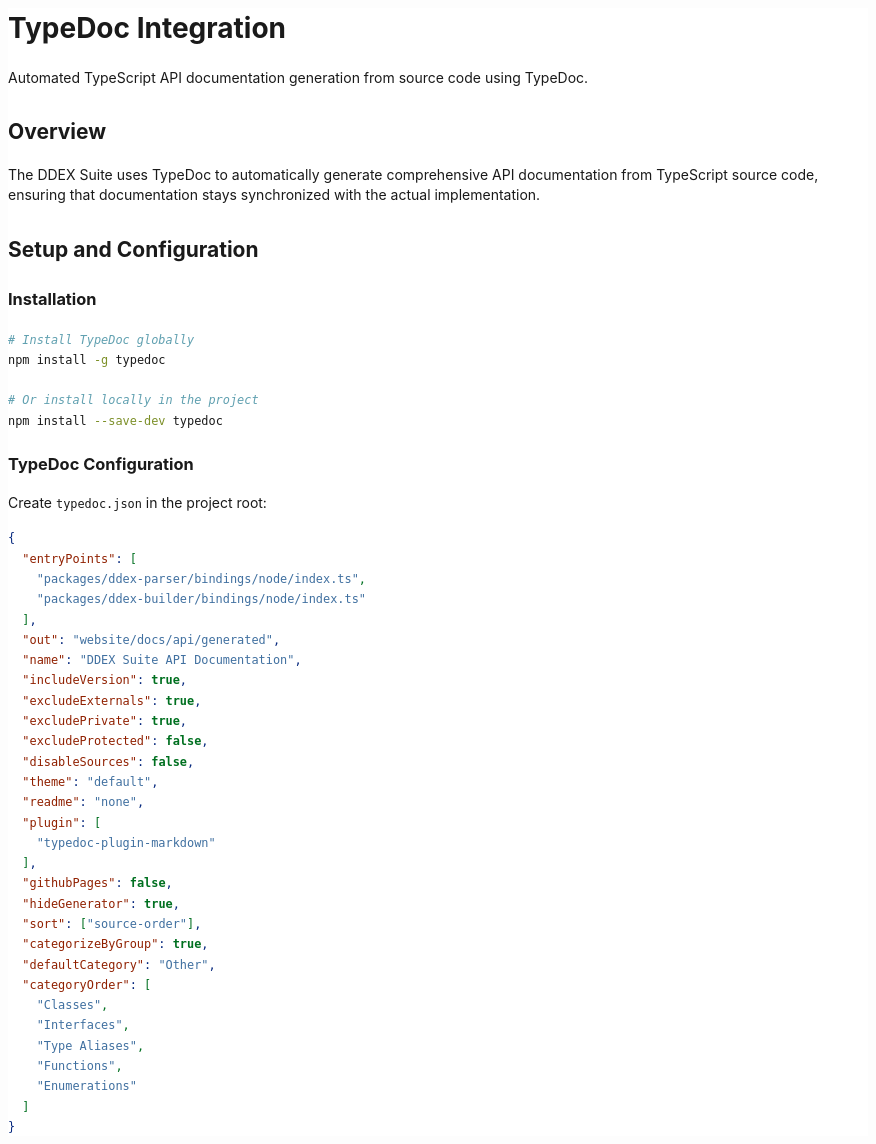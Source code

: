 # TypeDoc Integration

Automated TypeScript API documentation generation from source code using TypeDoc.

## Overview

The DDEX Suite uses TypeDoc to automatically generate comprehensive API documentation from TypeScript source code, ensuring that documentation stays synchronized with the actual implementation.

## Setup and Configuration

### Installation

```bash
# Install TypeDoc globally
npm install -g typedoc

# Or install locally in the project
npm install --save-dev typedoc
```

### TypeDoc Configuration

Create `typedoc.json` in the project root:

```json
{
  "entryPoints": [
    "packages/ddex-parser/bindings/node/index.ts",
    "packages/ddex-builder/bindings/node/index.ts"
  ],
  "out": "website/docs/api/generated",
  "name": "DDEX Suite API Documentation",
  "includeVersion": true,
  "excludeExternals": true,
  "excludePrivate": true,
  "excludeProtected": false,
  "disableSources": false,
  "theme": "default",
  "readme": "none",
  "plugin": [
    "typedoc-plugin-markdown"
  ],
  "githubPages": false,
  "hideGenerator": true,
  "sort": ["source-order"],
  "categorizeByGroup": true,
  "defaultCategory": "Other",
  "categoryOrder": [
    "Classes",
    "Interfaces", 
    "Type Aliases",
    "Functions",
    "Enumerations"
  ]
}
```
